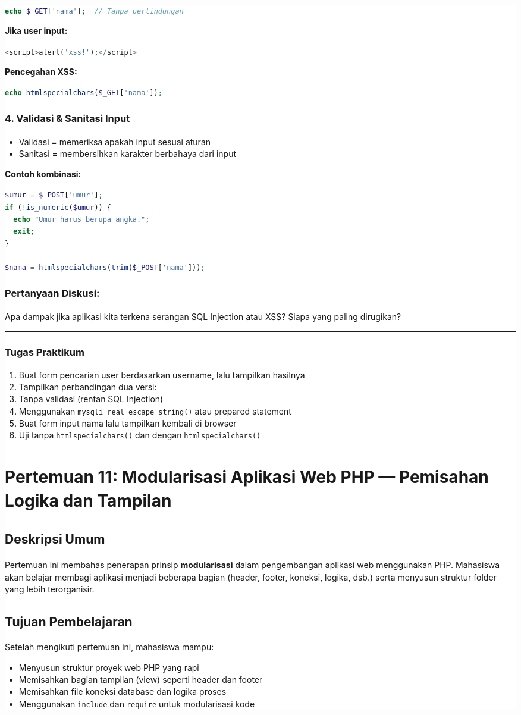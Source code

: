 ```php
echo $_GET['nama'];  // Tanpa perlindungan
```
**Jika user input:**

```php
<script>alert('xss!');</script>
```
**Pencegahan XSS:**

```php
echo htmlspecialchars($_GET['nama']);
```
### 4. Validasi & Sanitasi Input
- Validasi = memeriksa apakah input sesuai aturan
- Sanitasi = membersihkan karakter berbahaya dari input

**Contoh kombinasi:**

```php
$umur = $_POST['umur'];
if (!is_numeric($umur)) {
  echo "Umur harus berupa angka.";
  exit;
}

$nama = htmlspecialchars(trim($_POST['nama']));
```
### Pertanyaan Diskusi:

Apa dampak jika aplikasi kita terkena serangan SQL Injection atau XSS? Siapa yang paling dirugikan?

---

### Tugas Praktikum
1. Buat form pencarian user berdasarkan username, lalu tampilkan hasilnya
2. Tampilkan perbandingan dua versi:
3. Tanpa validasi (rentan SQL Injection)
4. Menggunakan `mysqli_real_escape_string()` atau prepared statement
5. Buat form input nama lalu tampilkan kembali di browser
6. Uji tanpa `htmlspecialchars()` dan dengan `htmlspecialchars()`

# Pertemuan 11: Modularisasi Aplikasi Web PHP — Pemisahan Logika dan Tampilan

## Deskripsi Umum
Pertemuan ini membahas penerapan prinsip **modularisasi** dalam pengembangan aplikasi web menggunakan PHP. Mahasiswa akan belajar membagi aplikasi menjadi beberapa bagian (header, footer, koneksi, logika, dsb.) serta menyusun struktur folder yang lebih terorganisir.

## Tujuan Pembelajaran
Setelah mengikuti pertemuan ini, mahasiswa mampu:
- Menyusun struktur proyek web PHP yang rapi
- Memisahkan bagian tampilan (view) seperti header dan footer
- Memisahkan file koneksi database dan logika proses
- Menggunakan `include` dan `require` untuk modularisasi kode
